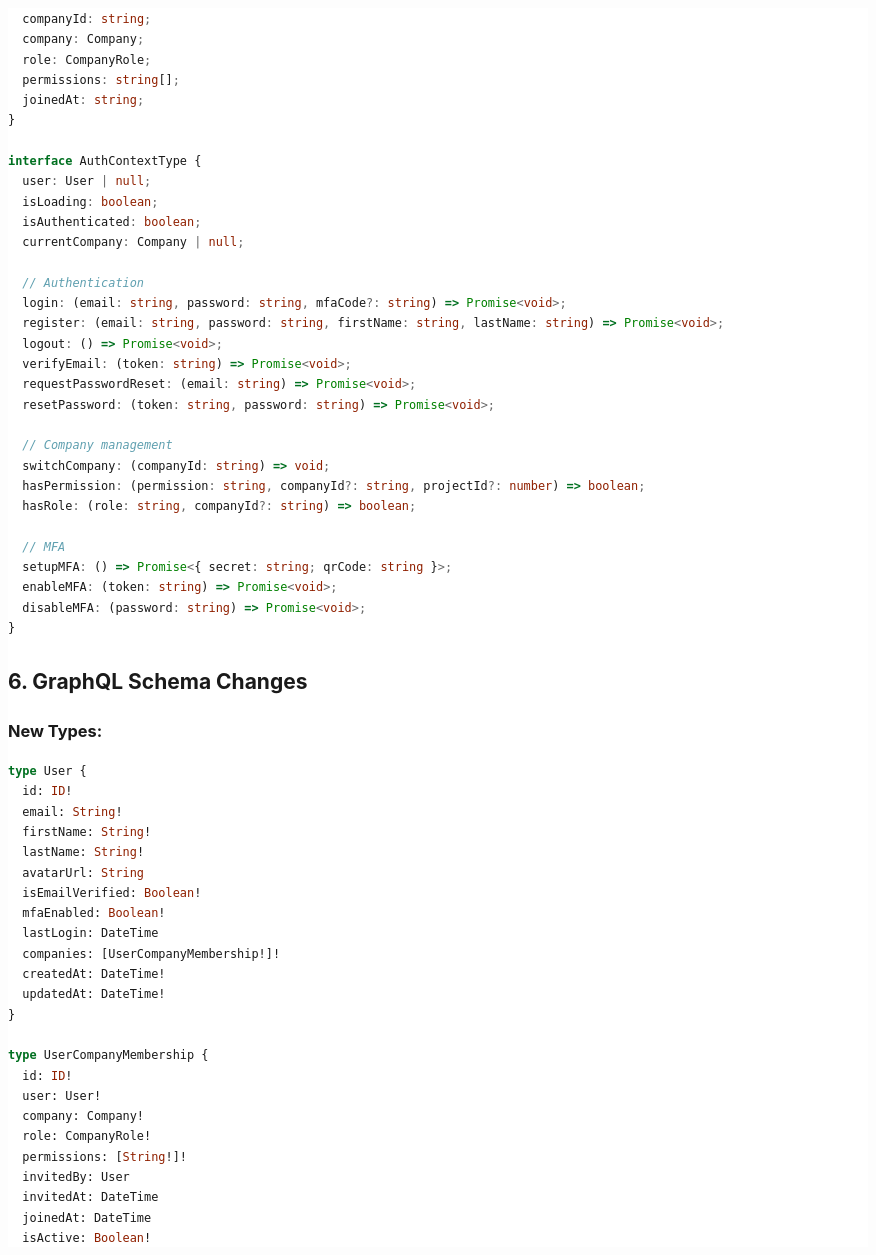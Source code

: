 ```typescript
  companyId: string;
  company: Company;
  role: CompanyRole;
  permissions: string[];
  joinedAt: string;
}

interface AuthContextType {
  user: User | null;
  isLoading: boolean;
  isAuthenticated: boolean;
  currentCompany: Company | null;
  
  // Authentication
  login: (email: string, password: string, mfaCode?: string) => Promise<void>;
  register: (email: string, password: string, firstName: string, lastName: string) => Promise<void>;
  logout: () => Promise<void>;
  verifyEmail: (token: string) => Promise<void>;
  requestPasswordReset: (email: string) => Promise<void>;
  resetPassword: (token: string, password: string) => Promise<void>;
  
  // Company management
  switchCompany: (companyId: string) => void;
  hasPermission: (permission: string, companyId?: string, projectId?: number) => boolean;
  hasRole: (role: string, companyId?: string) => boolean;
  
  // MFA
  setupMFA: () => Promise<{ secret: string; qrCode: string }>;
  enableMFA: (token: string) => Promise<void>;
  disableMFA: (password: string) => Promise<void>;
}
```

## 6. GraphQL Schema Changes

### New Types:

```graphql
type User {
  id: ID!
  email: String!
  firstName: String!
  lastName: String!
  avatarUrl: String
  isEmailVerified: Boolean!
  mfaEnabled: Boolean!
  lastLogin: DateTime
  companies: [UserCompanyMembership!]!
  createdAt: DateTime!
  updatedAt: DateTime!
}

type UserCompanyMembership {
  id: ID!
  user: User!
  company: Company!
  role: CompanyRole!
  permissions: [String!]!
  invitedBy: User
  invitedAt: DateTime
  joinedAt: DateTime
  isActive: Boolean!
```